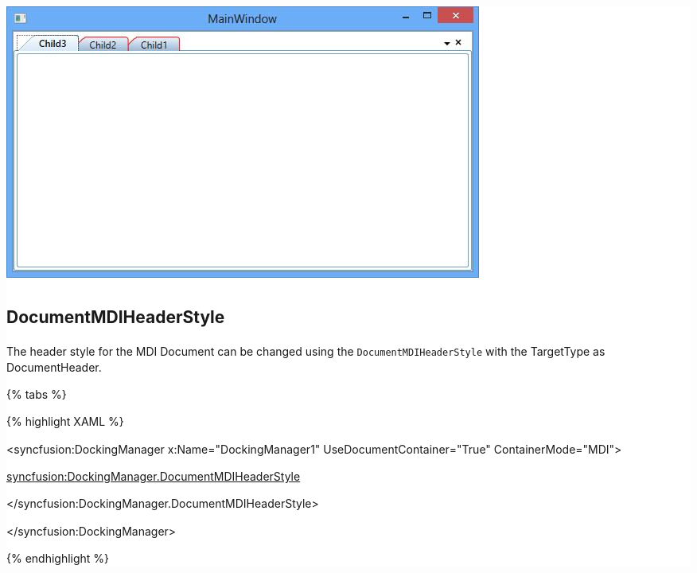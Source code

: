 ![WPF Docking DocumentTabItem Style](StylingandTemplates_images/wpf-docking-document-tab-item-style.jpeg)


## DocumentMDIHeaderStyle

The header style for the MDI Document can be changed using the `DocumentMDIHeaderStyle` with the TargetType as DocumentHeader.

{% tabs %}

{% highlight XAML %}

<syncfusion:DockingManager  x:Name="DockingManager1" UseDocumentContainer="True" ContainerMode="MDI">
	
<syncfusion:DockingManager.DocumentMDIHeaderStyle>
	
<Style TargetType="{x:Type syncfusion:DocumentHeader}">
	
<Setter Property="Background" Value="Maroon"/>

<Setter Property="Foreground" Value="White"/>
	
<Setter Property="HeaderTemplate">
	
<Setter.Value>
	
<DataTemplate >

<TextBlock x:Name="Block" Text="Text1" />

</DataTemplate>

</Setter.Value>

</Setter>

</Style>

</syncfusion:DockingManager.DocumentMDIHeaderStyle>

<ContentControl syncfusion:DockingManager.Header="Child1" syncfusion:DockingManager.State="Document"/>

<ContentControl syncfusion:DockingManager.Header="Child2" syncfusion:DockingManager.State="Document"/>

<ContentControl syncfusion:DockingManager.Header="Child3" syncfusion:DockingManager.State="Document"/>
	
</syncfusion:DockingManager>


{% endhighlight %}
